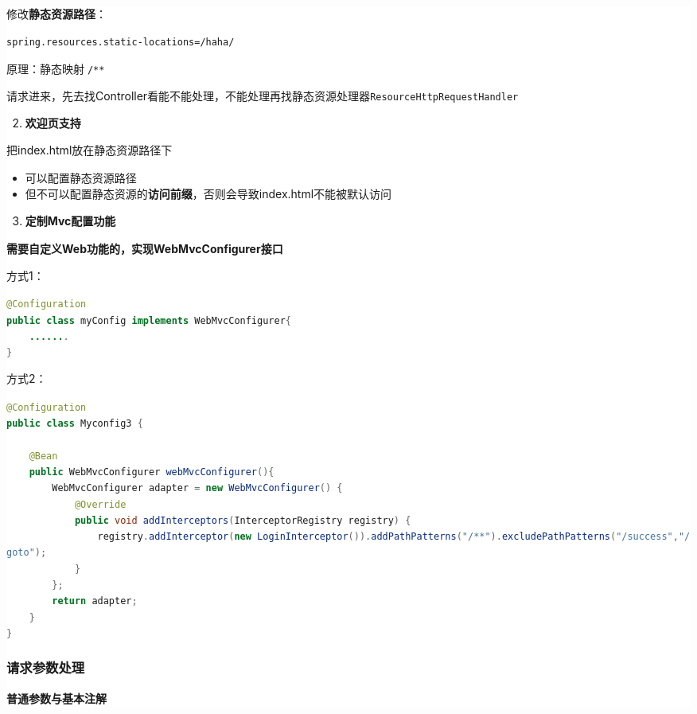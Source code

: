 修改**静态资源路径**：

```properties
spring.resources.static-locations=/haha/
```

原理：静态映射 `/**`

请求进来，先去找Controller看能不能处理，不能处理再找静态资源处理器`ResourceHttpRequestHandler`

2. **欢迎页支持**

把index.html放在静态资源路径下

+ 可以配置静态资源路径
+ 但不可以配置静态资源的**访问前缀**，否则会导致index.html不能被默认访问 



3. **定制Mvc配置功能**

**需要自定义Web功能的，实现WebMvcConfigurer接口**

方式1：

```java
@Configuration
public class myConfig implements WebMvcConfigurer{
    .......
}
```

方式2：

```java
@Configuration
public class Myconfig3 {

    @Bean
    public WebMvcConfigurer webMvcConfigurer(){
        WebMvcConfigurer adapter = new WebMvcConfigurer() {
            @Override
            public void addInterceptors(InterceptorRegistry registry) {
                registry.addInterceptor(new LoginInterceptor()).addPathPatterns("/**").excludePathPatterns("/success","/goto");                     
            }
        };
        return adapter;
    }
}

```





### 请求参数处理

**普通参数与基本注解**
